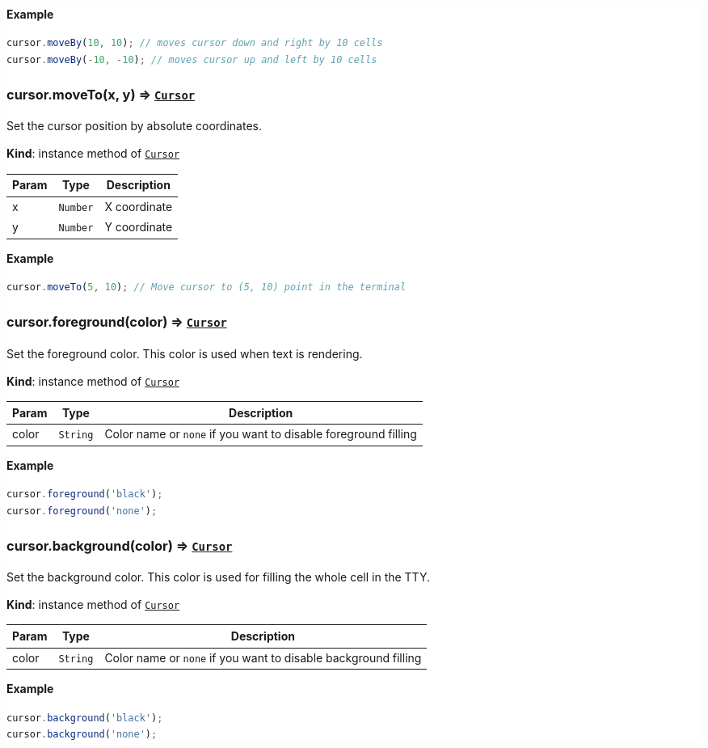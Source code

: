 **Example**  
```js
cursor.moveBy(10, 10); // moves cursor down and right by 10 cells
cursor.moveBy(-10, -10); // moves cursor up and left by 10 cells
```
<a name="Cursor+moveTo"></a>

### cursor.moveTo(x, y) ⇒ <code>[Cursor](#Cursor)</code>
Set the cursor position by absolute coordinates.

**Kind**: instance method of <code>[Cursor](#Cursor)</code>  

| Param | Type | Description |
| --- | --- | --- |
| x | <code>Number</code> | X coordinate |
| y | <code>Number</code> | Y coordinate |

**Example**  
```js
cursor.moveTo(5, 10); // Move cursor to (5, 10) point in the terminal
```
<a name="Cursor+foreground"></a>

### cursor.foreground(color) ⇒ <code>[Cursor](#Cursor)</code>
Set the foreground color.
This color is used when text is rendering.

**Kind**: instance method of <code>[Cursor](#Cursor)</code>  

| Param | Type | Description |
| --- | --- | --- |
| color | <code>String</code> | Color name or `none` if you want to disable foreground filling |

**Example**  
```js
cursor.foreground('black');
cursor.foreground('none');
```
<a name="Cursor+background"></a>

### cursor.background(color) ⇒ <code>[Cursor](#Cursor)</code>
Set the background color.
This color is used for filling the whole cell in the TTY.

**Kind**: instance method of <code>[Cursor](#Cursor)</code>  

| Param | Type | Description |
| --- | --- | --- |
| color | <code>String</code> | Color name or `none` if you want to disable background filling |

**Example**  
```js
cursor.background('black');
cursor.background('none');
```
<a name="Cursor+bold"></a>
